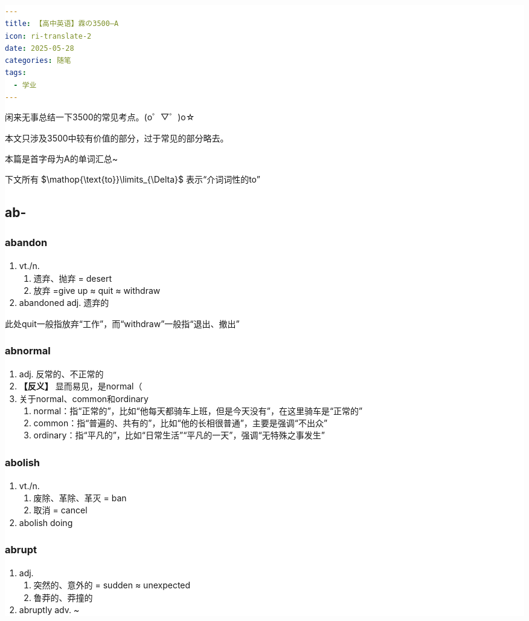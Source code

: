 ```yaml
---
title: 【高中英语】霖の3500—A
icon: ri-translate-2
date: 2025-05-28
categories: 随笔
tags:
  - 学业
---
```


闲来无事总结一下3500的常见考点。(o゜▽゜)o☆

本文只涉及3500中较有价值的部分，过于常见的部分略去。

本篇是首字母为A的单词汇总~



下文所有 $\mathop{\text{to}}\limits_{\Delta}$ 表示“介词词性的to”

## ab-

### abandon

1. vt./n.
   1. 遗弃、抛弃 = desert
   2. 放弃 =give up ≈ quit ≈ withdraw
2. abandoned adj. 遗弃的

此处quit一般指放弃“工作”，而“withdraw”一般指“退出、撤出”

### abnormal

1. adj. 反常的、不正常的
2. **【反义】** 显而易见，是normal（
3. 关于normal、common和ordinary
   1. normal：指“正常的”，比如“他每天都骑车上班，但是今天没有”，在这里骑车是“正常的”
   2. common：指“普遍的、共有的”，比如“他的长相很普通”，主要是强调“不出众”
   3. ordinary：指“平凡的”，比如“日常生活”“平凡的一天”，强调“无特殊之事发生”

### abolish

1. vt./n.
   1. 废除、革除、革灭 = ban
   2. 取消 = cancel
2. abolish doing

### abrupt

1. adj.
   1. 突然的、意外的 = sudden ≈ unexpected
   2. 鲁莽的、莽撞的
2. abruptly adv. ~

